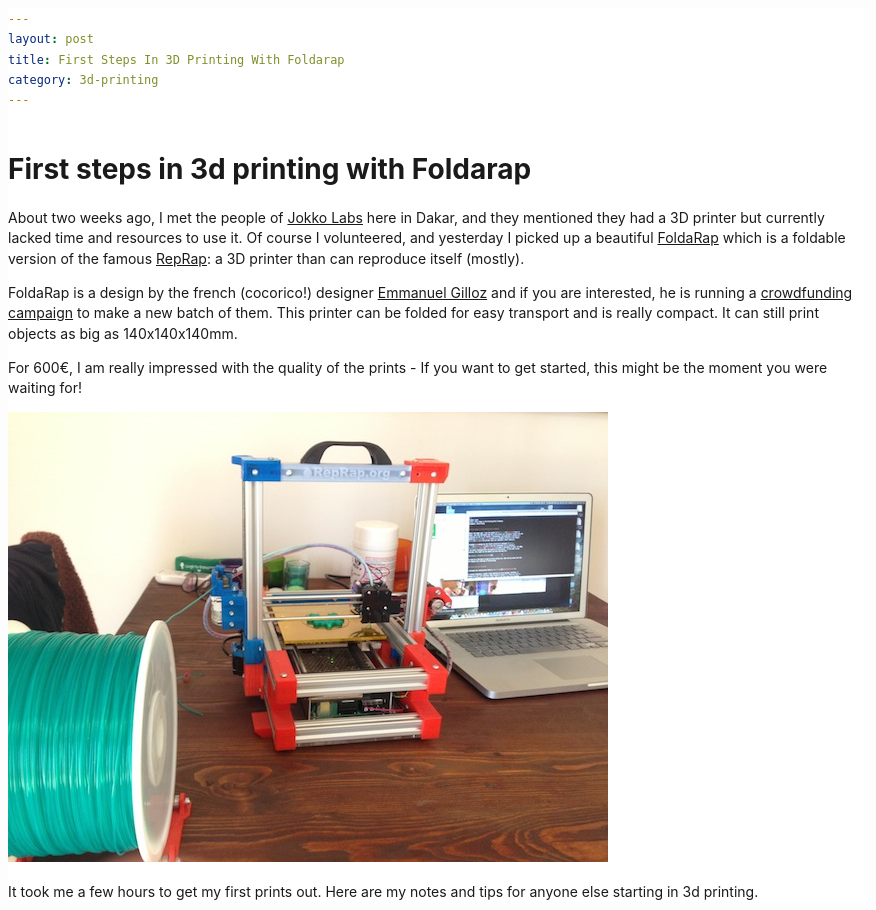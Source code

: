 ```yaml
---
layout: post
title: First Steps In 3D Printing With Foldarap
category: 3d-printing
---
```


# First steps in 3d printing with Foldarap

About two weeks ago, I met the people of [Jokko Labs][jokkolabs] here in Dakar, and they mentioned they had a 3D printer but currently lacked time and resources to use it. Of course I volunteered, and yesterday I picked up a beautiful [FoldaRap][foldarap] which is a foldable version of the famous [RepRap][reprap]: a 3D printer than can reproduce itself (mostly).

FoldaRap is a design by the french (cocorico!) designer [Emmanuel Gilloz][emmanuelgilloz] and if you are interested, he is running a [crowdfunding campaign][foldarap-goteo] to make a new batch of them. This printer can be folded for easy transport and is really compact. It can still print objects as big as 140x140x140mm. 

For 600€, I am really impressed with the quality of the prints - If you want to get started, this might be the moment you were waiting for!

![FoldaRap a foldable 3D printer](/img/foldarap.jpg)

It took me a few hours to get my first prints out. Here are my notes and tips for anyone else starting in 3d printing.




[jokkolabs]: http://jokkolabs.net/
[foldarap]: http://reprap.org/wiki/FoldaRap
[emmanuelgilloz]: http://about.me/emmanuelgilloz
[reprap]: http://www.reprap.org/
[foldarap-goteo]: http://goteo.org/project/foldarap-peer-to-peer-edition?lang=en
[emmanuel-innovafrica2012]: http://watsdesign.blogspot.fr/2012/12/foldarap-around-world-innovafrica-2012.html
[timelapse-dakar]: http://youtu.be/r729jqATzpE
[loochi-print]: http://www.tbideas.com/blog/build-your-own-loochi-the-plastic-parts/
[thingiverse]: http://www.thingiverse.com/
[slic3r]: http://slic3r.org
[foldarap-github]: https://github.com/EmmanuelG/Foldarap
[foldarap-usermanual]: http://reprap.org/wiki/FoldaRap_User_Manual
[foldarap-buildmanual]: http://reprap.org/wiki/FoldaRap_Build_Manual
[openhardware-logo]: http://www.thingiverse.com/thing:8760
[leveling-the-bed]: http://reprap.org/wiki/FoldaRap_Build_Manual#Leveling_the_bed_and_zeroing
[printrun]: http://reprap.org/wiki/Printrun
[pronterface-on-mac]: http://anthony.liekens.net/index.php/Computers/PronterfaceOnAMac
[wxpython-osx-bug]: http://trac.wxwidgets.org/ticket/14523
[wxpython-workaround]: http://www.toolfarm.com/blog/entry/installing_osx_10.8_mountain_lion_please_read
[sarfata]: http://twitter.com/sarfata